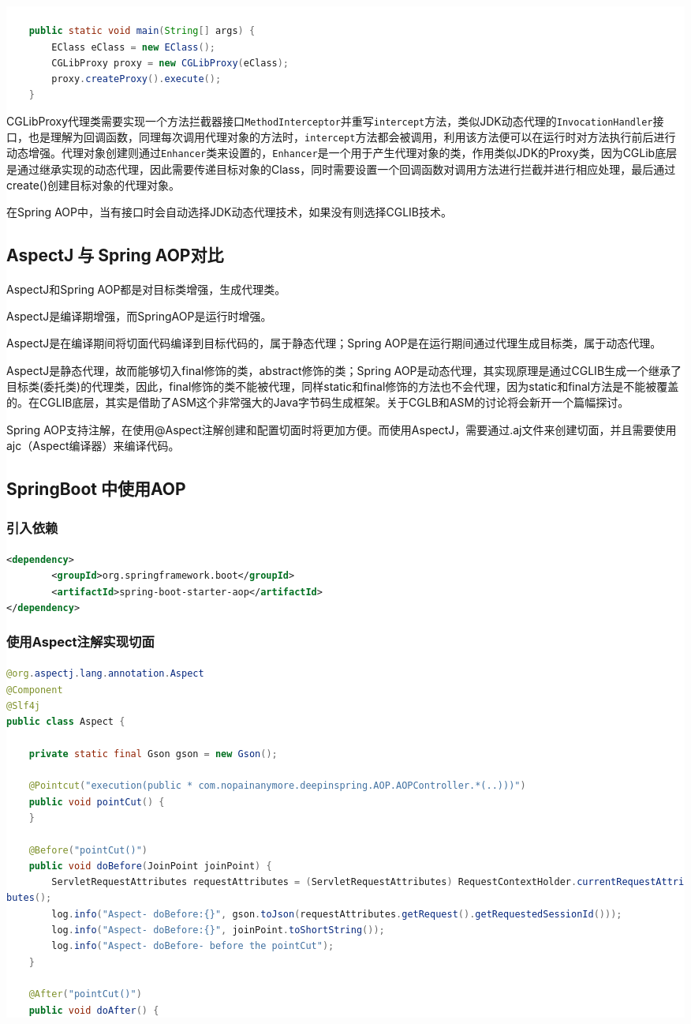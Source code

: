 ```java

    public static void main(String[] args) {
        EClass eClass = new EClass();
        CGLibProxy proxy = new CGLibProxy(eClass);
        proxy.createProxy().execute();
    }
```

CGLibProxy代理类需要实现一个方法拦截器接口`MethodInterceptor`并重写`intercept`方法，类似JDK动态代理的`InvocationHandler`接口，也是理解为回调函数，同理每次调用代理对象的方法时，`intercept`方法都会被调用，利用该方法便可以在运行时对方法执行前后进行动态增强。代理对象创建则通过`Enhancer`类来设置的，`Enhancer`是一个用于产生代理对象的类，作用类似JDK的Proxy类，因为CGLib底层是通过继承实现的动态代理，因此需要传递目标对象的Class，同时需要设置一个回调函数对调用方法进行拦截并进行相应处理，最后通过create()创建目标对象的代理对象。

在Spring AOP中，当有接口时会自动选择JDK动态代理技术，如果没有则选择CGLIB技术。

## AspectJ 与 Spring AOP对比

AspectJ和Spring AOP都是对目标类增强，生成代理类。

AspectJ是编译期增强，而SpringAOP是运行时增强。

AspectJ是在编译期间将切面代码编译到目标代码的，属于静态代理；Spring AOP是在运行期间通过代理生成目标类，属于动态代理。

AspectJ是静态代理，故而能够切入final修饰的类，abstract修饰的类；Spring AOP是动态代理，其实现原理是通过CGLIB生成一个继承了目标类(委托类)的代理类，因此，final修饰的类不能被代理，同样static和final修饰的方法也不会代理，因为static和final方法是不能被覆盖的。在CGLIB底层，其实是借助了ASM这个非常强大的Java字节码生成框架。关于CGLB和ASM的讨论将会新开一个篇幅探讨。

Spring AOP支持注解，在使用@Aspect注解创建和配置切面时将更加方便。而使用AspectJ，需要通过.aj文件来创建切面，并且需要使用ajc（Aspect编译器）来编译代码。

## SpringBoot 中使用AOP

### 引入依赖

```xml
<dependency>
        <groupId>org.springframework.boot</groupId>
        <artifactId>spring-boot-starter-aop</artifactId>
</dependency>
```

### 使用Aspect注解实现切面

```java
@org.aspectj.lang.annotation.Aspect
@Component
@Slf4j
public class Aspect {

    private static final Gson gson = new Gson();

    @Pointcut("execution(public * com.nopainanymore.deepinspring.AOP.AOPController.*(..)))")
    public void pointCut() {
    }

    @Before("pointCut()")
    public void doBefore(JoinPoint joinPoint) {
        ServletRequestAttributes requestAttributes = (ServletRequestAttributes) RequestContextHolder.currentRequestAttributes();
        log.info("Aspect- doBefore:{}", gson.toJson(requestAttributes.getRequest().getRequestedSessionId()));
        log.info("Aspect- doBefore:{}", joinPoint.toShortString());
        log.info("Aspect- doBefore- before the pointCut");
    }

    @After("pointCut()")
    public void doAfter() {
```